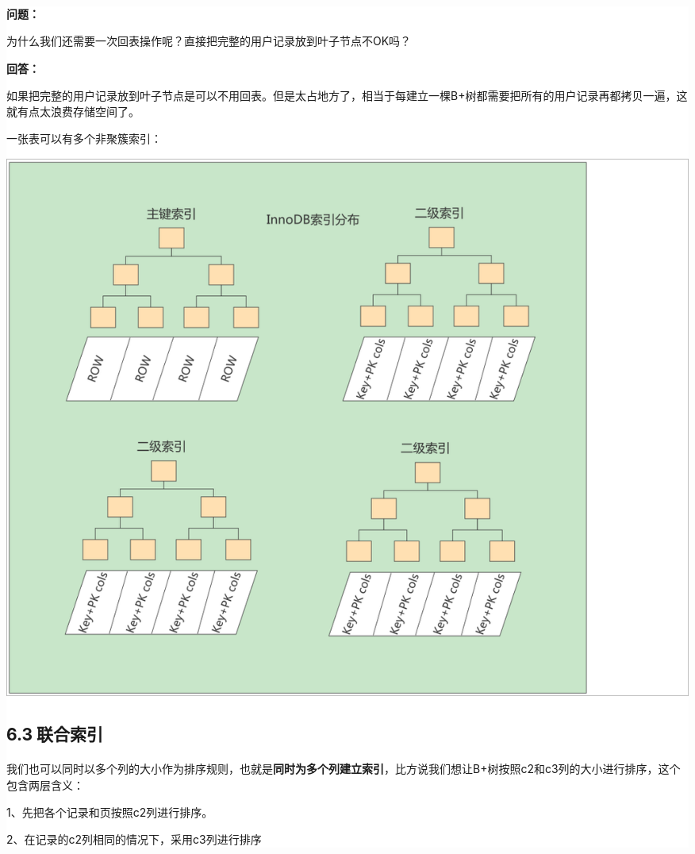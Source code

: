 **问题：**

为什么我们还需要一次回表操作呢？直接把完整的用户记录放到叶子节点不OK吗？

**回答：**

如果把完整的用户记录放到叶子节点是可以不用回表。但是太占地方了，相当于每建立一棵B+树都需要把所有的用户记录再都拷贝一遍，这就有点太浪费存储空间了。



一张表可以有多个非聚簇索引：

![image-20230619141543955](assets/image-20230619141543955.png) 

## 6.3 联合索引

我们也可以同时以多个列的大小作为排序规则，也就是**同时为多个列建立索引**，比方说我们想让B+树按照c2和c3列的大小进行排序，这个包含两层含义： 

1、先把各个记录和页按照c2列进行排序。 

2、在记录的c2列相同的情况下，采用c3列进行排序
